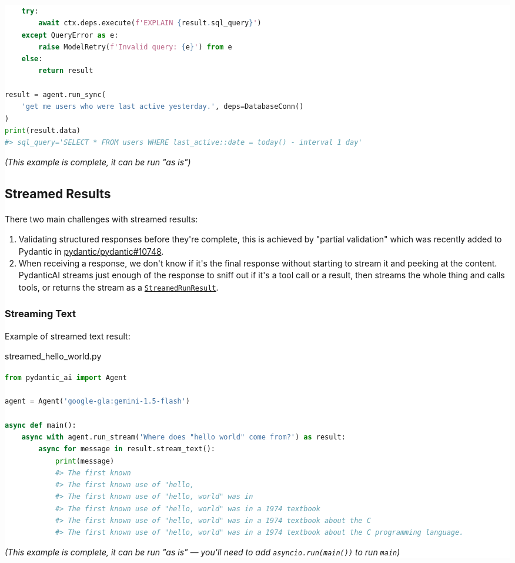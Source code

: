 ```python
    try:
        await ctx.deps.execute(f'EXPLAIN {result.sql_query}')
    except QueryError as e:
        raise ModelRetry(f'Invalid query: {e}') from e
    else:
        return result

result = agent.run_sync(
    'get me users who were last active yesterday.', deps=DatabaseConn()
)
print(result.data)
#> sql_query='SELECT * FROM users WHERE last_active::date = today() - interval 1 day'
```

*(This example is complete, it can be run "as is")*

## Streamed Results

There two main challenges with streamed results:

1. Validating structured responses before they're complete, this is achieved by "partial validation" which was recently added to Pydantic in [pydantic/pydantic#10748](https://github.com/pydantic/pydantic/pull/10748).
2. When receiving a response, we don't know if it's the final response without starting to stream it and peeking at the content. PydanticAI streams just enough of the response to sniff out if it's a tool call or a result, then streams the whole thing and calls tools, or returns the stream as a [`StreamedRunResult`](https://ai.pydantic.dev/api/result/#pydantic_ai.result.StreamedRunResult).

### Streaming Text

Example of streamed text result:

streamed\_hello\_world.py

```python
from pydantic_ai import Agent

agent = Agent('google-gla:gemini-1.5-flash')  

async def main():
    async with agent.run_stream('Where does "hello world" come from?') as result:  
        async for message in result.stream_text():  
            print(message)
            #> The first known
            #> The first known use of "hello,
            #> The first known use of "hello, world" was in
            #> The first known use of "hello, world" was in a 1974 textbook
            #> The first known use of "hello, world" was in a 1974 textbook about the C
            #> The first known use of "hello, world" was in a 1974 textbook about the C programming language.
```

*(This example is complete, it can be run "as is" — you'll need to add `asyncio.run(main())` to run `main`)*

